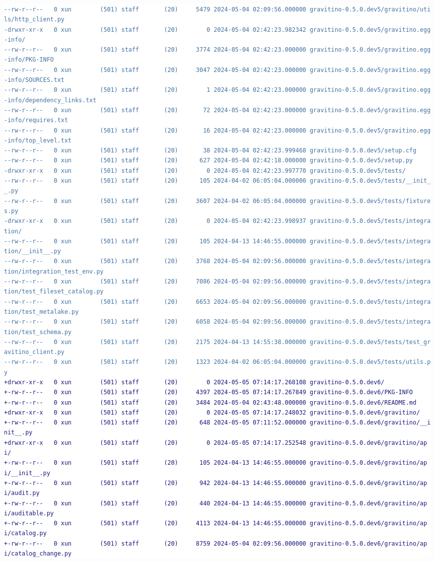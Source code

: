 ```diff
--rw-r--r--   0 xun        (501) staff       (20)     5479 2024-05-04 02:09:56.000000 gravitino-0.5.0.dev5/gravitino/utils/http_client.py
-drwxr-xr-x   0 xun        (501) staff       (20)        0 2024-05-04 02:42:23.982342 gravitino-0.5.0.dev5/gravitino.egg-info/
--rw-r--r--   0 xun        (501) staff       (20)     3774 2024-05-04 02:42:23.000000 gravitino-0.5.0.dev5/gravitino.egg-info/PKG-INFO
--rw-r--r--   0 xun        (501) staff       (20)     3047 2024-05-04 02:42:23.000000 gravitino-0.5.0.dev5/gravitino.egg-info/SOURCES.txt
--rw-r--r--   0 xun        (501) staff       (20)        1 2024-05-04 02:42:23.000000 gravitino-0.5.0.dev5/gravitino.egg-info/dependency_links.txt
--rw-r--r--   0 xun        (501) staff       (20)       72 2024-05-04 02:42:23.000000 gravitino-0.5.0.dev5/gravitino.egg-info/requires.txt
--rw-r--r--   0 xun        (501) staff       (20)       16 2024-05-04 02:42:23.000000 gravitino-0.5.0.dev5/gravitino.egg-info/top_level.txt
--rw-r--r--   0 xun        (501) staff       (20)       38 2024-05-04 02:42:23.999468 gravitino-0.5.0.dev5/setup.cfg
--rw-r--r--   0 xun        (501) staff       (20)      627 2024-05-04 02:42:18.000000 gravitino-0.5.0.dev5/setup.py
-drwxr-xr-x   0 xun        (501) staff       (20)        0 2024-05-04 02:42:23.997770 gravitino-0.5.0.dev5/tests/
--rw-r--r--   0 xun        (501) staff       (20)      105 2024-04-02 06:05:04.000000 gravitino-0.5.0.dev5/tests/__init__.py
--rw-r--r--   0 xun        (501) staff       (20)     3607 2024-04-02 06:05:04.000000 gravitino-0.5.0.dev5/tests/fixtures.py
-drwxr-xr-x   0 xun        (501) staff       (20)        0 2024-05-04 02:42:23.998937 gravitino-0.5.0.dev5/tests/integration/
--rw-r--r--   0 xun        (501) staff       (20)      105 2024-04-13 14:46:55.000000 gravitino-0.5.0.dev5/tests/integration/__init__.py
--rw-r--r--   0 xun        (501) staff       (20)     3768 2024-05-04 02:09:56.000000 gravitino-0.5.0.dev5/tests/integration/integration_test_env.py
--rw-r--r--   0 xun        (501) staff       (20)     7086 2024-05-04 02:09:56.000000 gravitino-0.5.0.dev5/tests/integration/test_fileset_catalog.py
--rw-r--r--   0 xun        (501) staff       (20)     6653 2024-05-04 02:09:56.000000 gravitino-0.5.0.dev5/tests/integration/test_metalake.py
--rw-r--r--   0 xun        (501) staff       (20)     6058 2024-05-04 02:09:56.000000 gravitino-0.5.0.dev5/tests/integration/test_schema.py
--rw-r--r--   0 xun        (501) staff       (20)     2175 2024-04-13 14:55:38.000000 gravitino-0.5.0.dev5/tests/test_gravitino_client.py
--rw-r--r--   0 xun        (501) staff       (20)     1323 2024-04-02 06:05:04.000000 gravitino-0.5.0.dev5/tests/utils.py
+drwxr-xr-x   0 xun        (501) staff       (20)        0 2024-05-05 07:14:17.268108 gravitino-0.5.0.dev6/
+-rw-r--r--   0 xun        (501) staff       (20)     4397 2024-05-05 07:14:17.267849 gravitino-0.5.0.dev6/PKG-INFO
+-rw-r--r--   0 xun        (501) staff       (20)     3484 2024-05-04 02:43:48.000000 gravitino-0.5.0.dev6/README.md
+drwxr-xr-x   0 xun        (501) staff       (20)        0 2024-05-05 07:14:17.248032 gravitino-0.5.0.dev6/gravitino/
+-rw-r--r--   0 xun        (501) staff       (20)      648 2024-05-05 07:11:52.000000 gravitino-0.5.0.dev6/gravitino/__init__.py
+drwxr-xr-x   0 xun        (501) staff       (20)        0 2024-05-05 07:14:17.252548 gravitino-0.5.0.dev6/gravitino/api/
+-rw-r--r--   0 xun        (501) staff       (20)      105 2024-04-13 14:46:55.000000 gravitino-0.5.0.dev6/gravitino/api/__init__.py
+-rw-r--r--   0 xun        (501) staff       (20)      942 2024-04-13 14:46:55.000000 gravitino-0.5.0.dev6/gravitino/api/audit.py
+-rw-r--r--   0 xun        (501) staff       (20)      440 2024-04-13 14:46:55.000000 gravitino-0.5.0.dev6/gravitino/api/auditable.py
+-rw-r--r--   0 xun        (501) staff       (20)     4113 2024-04-13 14:46:55.000000 gravitino-0.5.0.dev6/gravitino/api/catalog.py
+-rw-r--r--   0 xun        (501) staff       (20)     8759 2024-05-04 02:09:56.000000 gravitino-0.5.0.dev6/gravitino/api/catalog_change.py
```